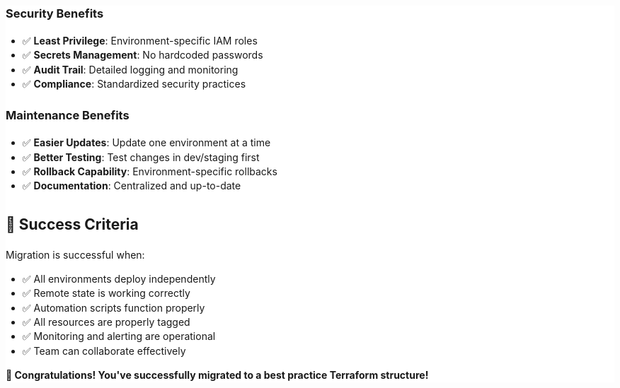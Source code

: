 ### **Security Benefits**
- ✅ **Least Privilege**: Environment-specific IAM roles
- ✅ **Secrets Management**: No hardcoded passwords
- ✅ **Audit Trail**: Detailed logging and monitoring
- ✅ **Compliance**: Standardized security practices

### **Maintenance Benefits**
- ✅ **Easier Updates**: Update one environment at a time
- ✅ **Better Testing**: Test changes in dev/staging first
- ✅ **Rollback Capability**: Environment-specific rollbacks
- ✅ **Documentation**: Centralized and up-to-date

## 🎉 Success Criteria

Migration is successful when:
- ✅ All environments deploy independently
- ✅ Remote state is working correctly
- ✅ Automation scripts function properly
- ✅ All resources are properly tagged
- ✅ Monitoring and alerting are operational
- ✅ Team can collaborate effectively

**🚀 Congratulations! You've successfully migrated to a best practice Terraform structure!**
